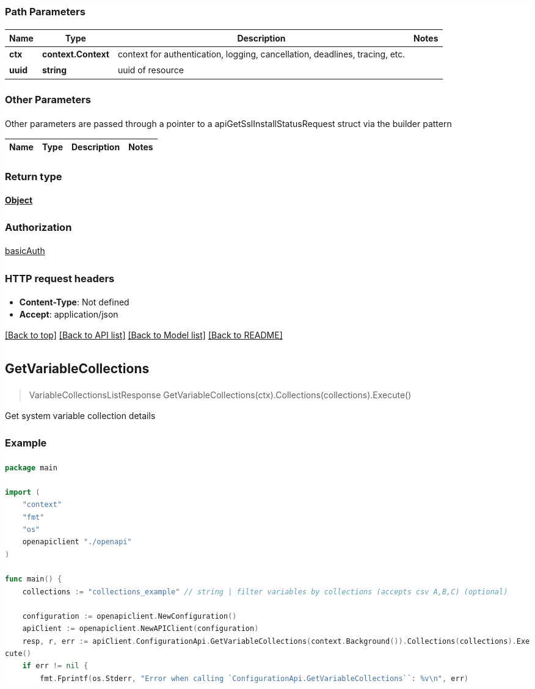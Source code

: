 ### Path Parameters


Name | Type | Description  | Notes
------------- | ------------- | ------------- | -------------
**ctx** | **context.Context** | context for authentication, logging, cancellation, deadlines, tracing, etc.
**uuid** | **string** | uuid of resource | 

### Other Parameters

Other parameters are passed through a pointer to a apiGetSslInstallStatusRequest struct via the builder pattern


Name | Type | Description  | Notes
------------- | ------------- | ------------- | -------------


### Return type

[**Object**](Object.md)

### Authorization

[basicAuth](../README.md#basicAuth)

### HTTP request headers

- **Content-Type**: Not defined
- **Accept**: application/json

[[Back to top]](#) [[Back to API list]](../README.md#documentation-for-api-endpoints)
[[Back to Model list]](../README.md#documentation-for-models)
[[Back to README]](../README.md)


## GetVariableCollections

> VariableCollectionsListResponse GetVariableCollections(ctx).Collections(collections).Execute()

Get system variable collection details



### Example

```go
package main

import (
    "context"
    "fmt"
    "os"
    openapiclient "./openapi"
)

func main() {
    collections := "collections_example" // string | filter variables by collections (accepts csv A,B,C) (optional)

    configuration := openapiclient.NewConfiguration()
    apiClient := openapiclient.NewAPIClient(configuration)
    resp, r, err := apiClient.ConfigurationApi.GetVariableCollections(context.Background()).Collections(collections).Execute()
    if err != nil {
        fmt.Fprintf(os.Stderr, "Error when calling `ConfigurationApi.GetVariableCollections``: %v\n", err)
```